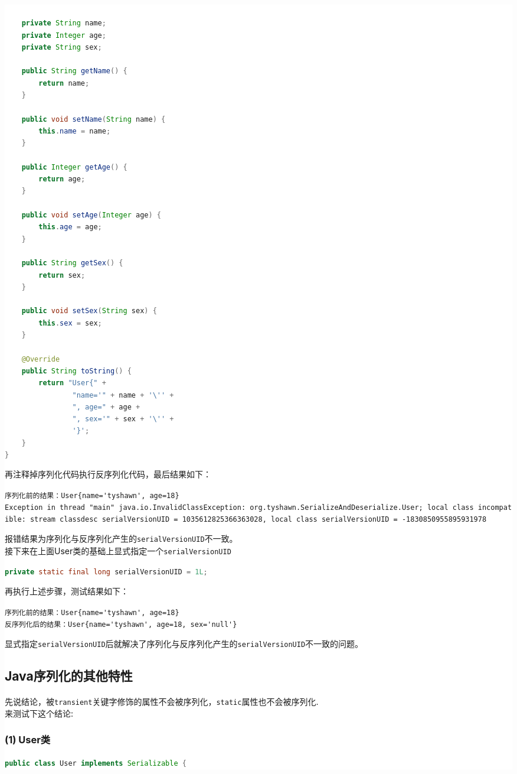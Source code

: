 ```java

    private String name;
    private Integer age;
    private String sex;

    public String getName() {
        return name;
    }

    public void setName(String name) {
        this.name = name;
    }

    public Integer getAge() {
        return age;
    }

    public void setAge(Integer age) {
        this.age = age;
    }

    public String getSex() {
        return sex;
    }

    public void setSex(String sex) {
        this.sex = sex;
    }

    @Override
    public String toString() {
        return "User{" +
                "name='" + name + '\'' +
                ", age=" + age +
                ", sex='" + sex + '\'' +
                '}';
    }
}
```
再注释掉序列化代码执行反序列化代码，最后结果如下：
```
序列化前的结果：User{name='tyshawn', age=18} 
Exception in thread "main" java.io.InvalidClassException: org.tyshawn.SerializeAndDeserialize.User; local class incompatible: stream classdesc serialVersionUID = 1035612825366363028, local class serialVersionUID = -1830850955895931978
```
报错结果为序列化与反序列化产生的`serialVersionUID`不一致。<br />接下来在上面User类的基础上显式指定一个`serialVersionUID`
```java
private static final long serialVersionUID = 1L;
```
再执行上述步骤，测试结果如下：
```
序列化前的结果：User{name='tyshawn', age=18} 
反序列化后的结果：User{name='tyshawn', age=18, sex='null'}
```
显式指定`serialVersionUID`后就解决了序列化与反序列化产生的`serialVersionUID`不一致的问题。
<a name="UTMiH"></a>
## Java序列化的其他特性
先说结论，被`transient`关键字修饰的属性不会被序列化，`static`属性也不会被序列化.<br />来测试下这个结论:
<a name="PiAHO"></a>
### (1) User类
```java
public class User implements Serializable {
```